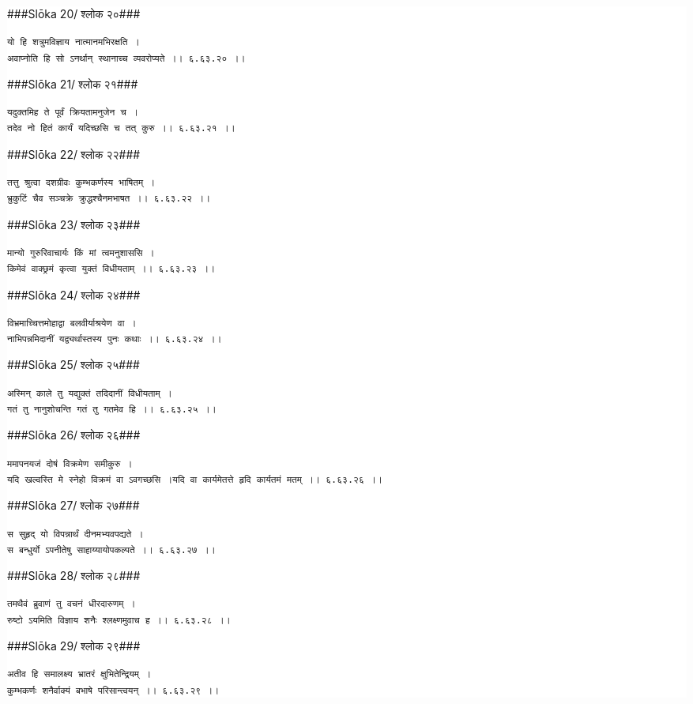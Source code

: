 
###Slōka 20/ श्लोक २०###


    यो हि शत्रुमविज्ञाय नात्मानमभिरक्षति ।
    अवाप्नोति हि सो ऽनर्थान् स्थानाच्च व्यवरोप्यते ।। ६.६३.२० ।।


###Slōka 21/ श्लोक २१###


    यदुक्तमिह ते पूर्वं क्रियतामनुजेन च ।
    तदेव नो हितं कार्यं यदिच्छसि च तत् कुरु ।। ६.६३.२१ ।।


###Slōka 22/ श्लोक २२###


    तत्तु श्रुत्वा दशग्रीवः कुम्भकर्णस्य भाषितम् ।
    भ्रुकुटिं चैव सञ्चक्रे क्रुद्धश्चैनमभाषत ।। ६.६३.२२ ।।


###Slōka 23/ श्लोक २३###


    मान्यो गुरुरिवाचार्यः किं मां त्वमनुशाससि ।
    किमेवं वाक्छ्रमं कृत्वा युक्तं विधीयताम् ।। ६.६३.२३ ।।


###Slōka 24/ श्लोक २४###


    विभ्रमाच्चित्तमोहाद्वा बलवीर्याश्रयेण वा ।
    नाभिपन्नमिदानीं यद्व्यर्थास्तस्य पुनः कथाः ।। ६.६३.२४ ।।


###Slōka 25/ श्लोक २५###


    अस्मिन् काले तु यद्युक्तं तदिदानीं विधीयताम् ।
    गतं तु नानुशोचन्ति गतं तु गतमेव हि ।। ६.६३.२५ ।।


###Slōka 26/ श्लोक २६###


    ममापनयजं दोषं विक्रमेण समीकुरु ।
    यदि खल्वस्ति मे स्नेहो विक्रमं वा ऽवगच्छसि ।यदि वा कार्यमेतत्ते हृदि कार्यतमं मतम् ।। ६.६३.२६ ।।


###Slōka 27/ श्लोक २७###


    स सुहृद् यो विपन्नार्थं दीनमभ्यवपद्यते ।
    स बन्धुर्यो ऽपनीतेषु साहाय्यायोपकल्पते ।। ६.६३.२७ ।।


###Slōka 28/ श्लोक २८###


    तमथैवं ब्रुवाणं तु वचनं धीरदारुणम् ।
    रुष्टो ऽयमिति विज्ञाय शनैः श्लक्ष्णमुवाच ह ।। ६.६३.२८ ।।


###Slōka 29/ श्लोक २९###


    अतीव हि समालक्ष्य भ्रातरं क्षुभितेन्द्रियम् ।
    कुम्भकर्णः शनैर्वाक्यं बभाषे परिसान्त्वयन् ।। ६.६३.२९ ।।
